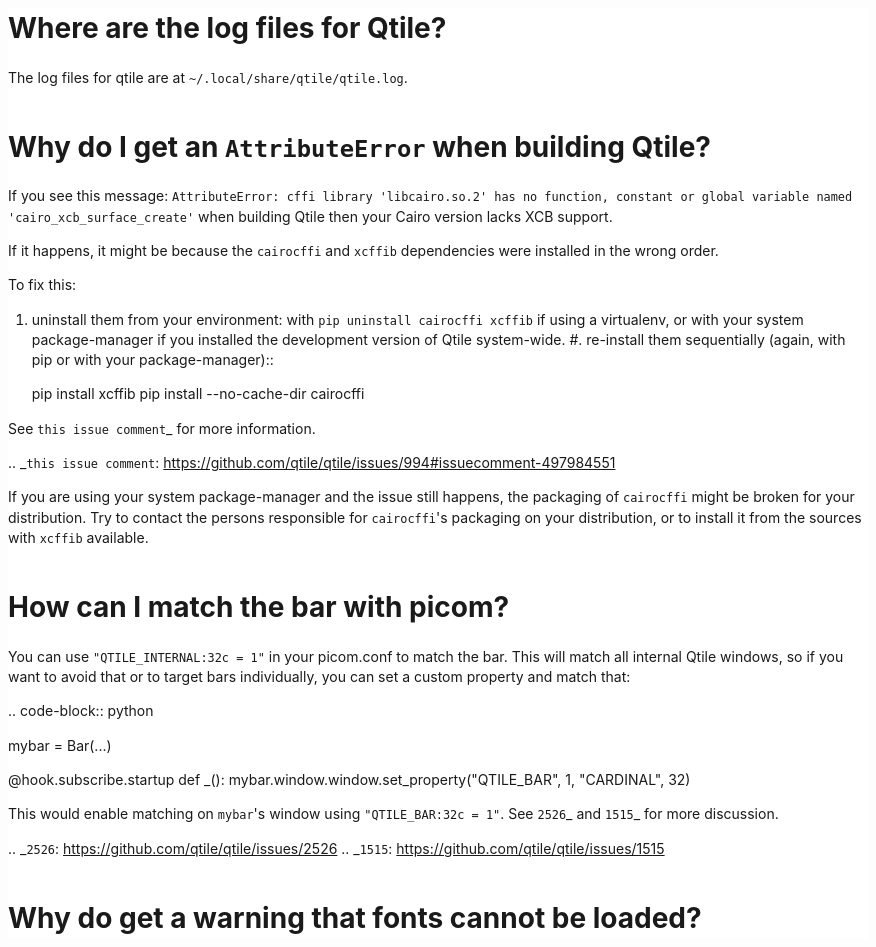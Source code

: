 Where are the log files for Qtile?
==================================

The log files for qtile are at `~/.local/share/qtile/qtile.log`.

Why do I get an `AttributeError` when building Qtile?
=======================================================

If you see this message:
`AttributeError: cffi library 'libcairo.so.2' has no function, constant or global variable named 'cairo_xcb_surface_create'`
when building Qtile then your Cairo version lacks XCB support.

If it happens, it might be because the `cairocffi` and `xcffib` dependencies
were installed in the wrong order.

To fix this:

1. uninstall them from your environment: with `pip uninstall cairocffi xcffib`
   if using a virtualenv, or with your system package-manager if you installed
   the development version of Qtile system-wide.
#. re-install them sequentially (again, with pip or with your package-manager)::

    pip install xcffib
    pip install --no-cache-dir cairocffi

See `this issue comment`_ for more information.

.. _`this issue comment`: https://github.com/qtile/qtile/issues/994#issuecomment-497984551

If you are using your system package-manager and the issue still happens,
the packaging of `cairocffi` might be broken for your distribution.
Try to contact the persons responsible for `cairocffi`'s packaging
on your distribution, or to install it from the sources with `xcffib`
available.

How can I match the bar with picom?
===================================

You can use `"QTILE_INTERNAL:32c = 1"` in your picom.conf to match the bar.
This will match all internal Qtile windows, so if you want to avoid that or to
target bars individually, you can set a custom property and match that:

.. code-block:: python

   mybar = Bar(...)

   @hook.subscribe.startup
   def _():
       mybar.window.window.set_property("QTILE_BAR", 1, "CARDINAL", 32)

This would enable matching on `mybar`'s window using `"QTILE_BAR:32c = 1"`.
See `2526`_ and `1515`_ for more discussion.

.. _`2526`: https://github.com/qtile/qtile/issues/2526
.. _`1515`: https://github.com/qtile/qtile/issues/1515

Why do get a warning that fonts cannot be loaded?
=================================================
